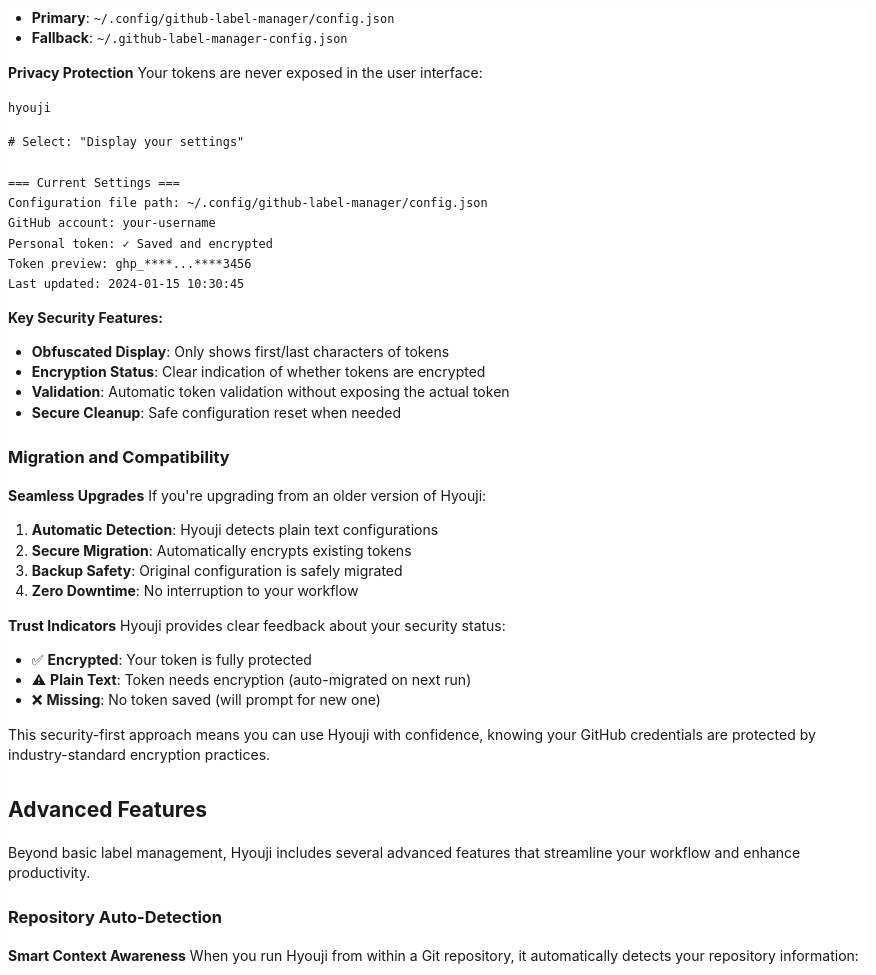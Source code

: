 - **Primary**: `~/.config/github-label-manager/config.json`
- **Fallback**: `~/.github-label-manager-config.json`

**Privacy Protection**
Your tokens are never exposed in the user interface:

```bash
hyouji
```

```text
# Select: "Display your settings"

=== Current Settings ===
Configuration file path: ~/.config/github-label-manager/config.json
GitHub account: your-username
Personal token: ✓ Saved and encrypted
Token preview: ghp_****...****3456
Last updated: 2024-01-15 10:30:45
```

**Key Security Features:**

- **Obfuscated Display**: Only shows first/last characters of tokens
- **Encryption Status**: Clear indication of whether tokens are encrypted
- **Validation**: Automatic token validation without exposing the actual token
- **Secure Cleanup**: Safe configuration reset when needed

### Migration and Compatibility

**Seamless Upgrades**
If you're upgrading from an older version of Hyouji:

1. **Automatic Detection**: Hyouji detects plain text configurations
2. **Secure Migration**: Automatically encrypts existing tokens
3. **Backup Safety**: Original configuration is safely migrated
4. **Zero Downtime**: No interruption to your workflow

**Trust Indicators**
Hyouji provides clear feedback about your security status:

- ✅ **Encrypted**: Your token is fully protected
- ⚠️ **Plain Text**: Token needs encryption (auto-migrated on next run)
- ❌ **Missing**: No token saved (will prompt for new one)

This security-first approach means you can use Hyouji with confidence, knowing your GitHub credentials are protected by industry-standard encryption practices.

## Advanced Features

Beyond basic label management, Hyouji includes several advanced features that streamline your workflow and enhance productivity.

### Repository Auto-Detection

**Smart Context Awareness**
When you run Hyouji from within a Git repository, it automatically detects your repository information:
